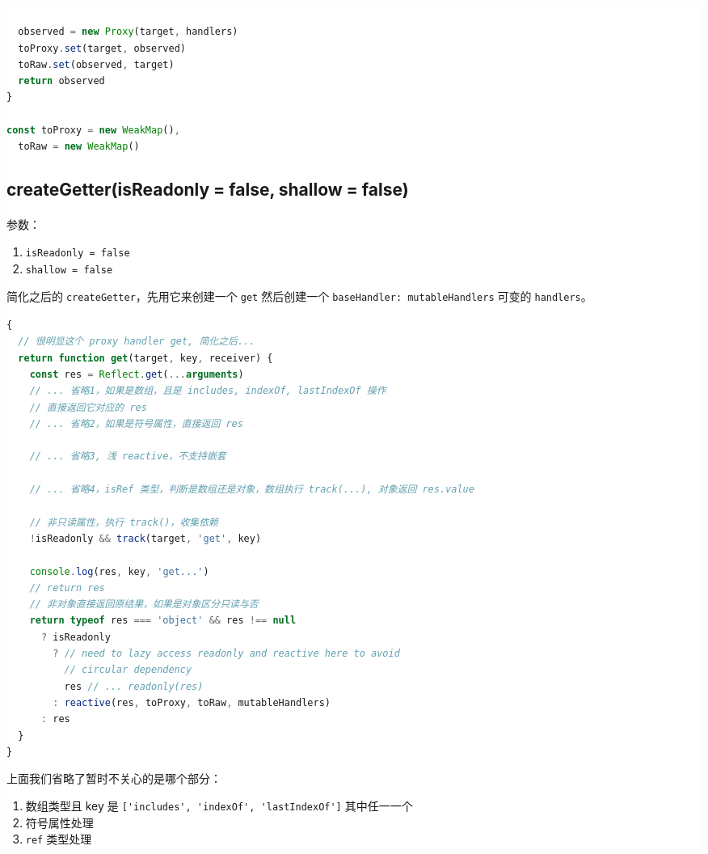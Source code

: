 ```js

  observed = new Proxy(target, handlers)
  toProxy.set(target, observed)
  toRaw.set(observed, target)
  return observed
}

const toProxy = new WeakMap(),
  toRaw = new WeakMap()
```

## createGetter(isReadonly = false, shallow = false)

参数： 

1. `isReadonly = false`
2. `shallow = false`

简化之后的 `createGetter`，先用它来创建一个 `get` 然后创建一个 `baseHandler: mutableHandlers` 可变的 `handlers`。

```js
{
  // 很明显这个 proxy handler get, 简化之后...
  return function get(target, key, receiver) {
    const res = Reflect.get(...arguments)
    // ... 省略1，如果是数组，且是 includes, indexOf, lastIndexOf 操作
    // 直接返回它对应的 res
    // ... 省略2，如果是符号属性，直接返回 res

    // ... 省略3, 浅 reactive，不支持嵌套

    // ... 省略4，isRef 类型，判断是数组还是对象，数组执行 track(...), 对象返回 res.value

    // 非只读属性，执行 track()，收集依赖
    !isReadonly && track(target, 'get', key)

    console.log(res, key, 'get...')
    // return res
    // 非对象直接返回原结果，如果是对象区分只读与否
    return typeof res === 'object' && res !== null
      ? isReadonly
        ? // need to lazy access readonly and reactive here to avoid
          // circular dependency
          res // ... readonly(res)
        : reactive(res, toProxy, toRaw, mutableHandlers)
      : res
  }
}
```

上面我们省略了暂时不关心的是哪个部分：

1. 数组类型且 key 是 `['includes', 'indexOf', 'lastIndexOf']` 其中任一一个
2. 符号属性处理
3. `ref` 类型处理
